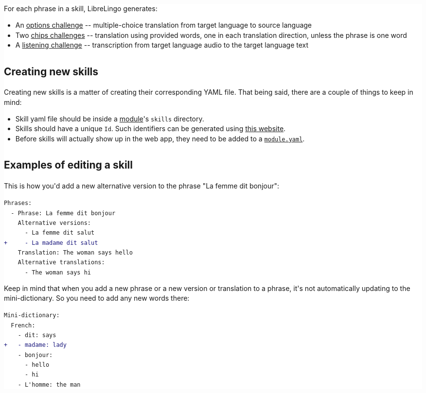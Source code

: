 For each phrase in a skill, LibreLingo generates:

- An [options challenge](challenge.md#options-challenge) -- multiple-choice translation from target language to source language
- Two [chips challenges](challenge.md#chips-challenge) -- translation using provided words, one in each translation direction, unless the phrase is one word
- A [listening challenge](challenge.md#listening-challenge) -- transcription from target language audio to the target language text

<a id="creating-new"></a>

## Creating new skills

Creating new skills is a matter of creating their corresponding YAML file.
That being said, there are a couple of things to keep in mind:

- Skill yaml file should be inside a [module](module.md)'s `skills` directory.
- Skills should have a unique `Id`. Such identifiers can be generated using
  [this website](https://www.uuidgenerator.net/version4).
- Before skills will actually show up in the web app, they need to be added to
  a [`module.yaml`](module.md#yaml).

<a id="example-edit"></a>

## Examples of editing a skill

This is how you'd add a new alternative version to the
phrase "La femme dit bonjour":

```diff
Phrases:
  - Phrase: La femme dit bonjour
    Alternative versions:
      - La femme dit salut
+     - La madame dit salut
    Translation: The woman says hello
    Alternative translations:
      - The woman says hi
```

Keep in mind that when you add a new phrase or a new version or translation
to a phrase, it's not automatically updating to the mini-dictionary. So you need to
add any new words there:

```diff
Mini-dictionary:
  French:
    - dit: says
+   - madame: lady
    - bonjour:
      - hello
      - hi
    - L'homme: the man
```
